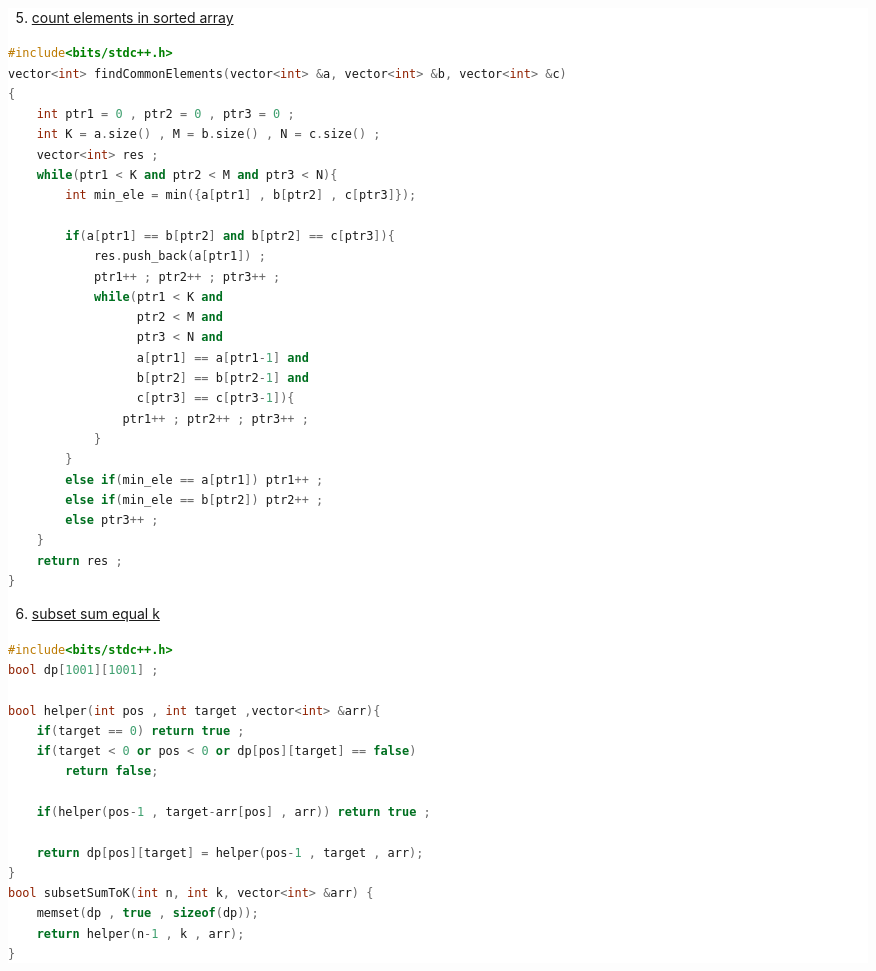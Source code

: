 5. [count elements in sorted array](https://www.codingninjas.com/codestudio/problems/common-elements-in-three-sorted-arrays_1113130?topList=love-babbar-dsa-sheet-problems&leftPanelTab=0)
```cpp
#include<bits/stdc++.h>
vector<int> findCommonElements(vector<int> &a, vector<int> &b, vector<int> &c)
{
    int ptr1 = 0 , ptr2 = 0 , ptr3 = 0 ;
    int K = a.size() , M = b.size() , N = c.size() ;
    vector<int> res ;
    while(ptr1 < K and ptr2 < M and ptr3 < N){
        int min_ele = min({a[ptr1] , b[ptr2] , c[ptr3]});
        
        if(a[ptr1] == b[ptr2] and b[ptr2] == c[ptr3]){
            res.push_back(a[ptr1]) ;
            ptr1++ ; ptr2++ ; ptr3++ ;
            while(ptr1 < K and 
                  ptr2 < M and 
                  ptr3 < N and
                  a[ptr1] == a[ptr1-1] and 
                  b[ptr2] == b[ptr2-1] and
                  c[ptr3] == c[ptr3-1]){
                ptr1++ ; ptr2++ ; ptr3++ ;
            }
        }
        else if(min_ele == a[ptr1]) ptr1++ ;
        else if(min_ele == b[ptr2]) ptr2++ ;
        else ptr3++ ;
    }
    return res ;
}
```

6. [subset sum equal k](https://www.codingninjas.com/codestudio/problems/subset-sum-equal-to-k_1550954?topList=love-babbar-dsa-sheet-problems&leftPanelTab=0)
```cpp
#include<bits/stdc++.h>
bool dp[1001][1001] ;

bool helper(int pos , int target ,vector<int> &arr){
    if(target == 0) return true ;
    if(target < 0 or pos < 0 or dp[pos][target] == false) 
        return false;
    
    if(helper(pos-1 , target-arr[pos] , arr)) return true ;
    
    return dp[pos][target] = helper(pos-1 , target , arr);
}
bool subsetSumToK(int n, int k, vector<int> &arr) {
    memset(dp , true , sizeof(dp));
    return helper(n-1 , k , arr);
}
```

